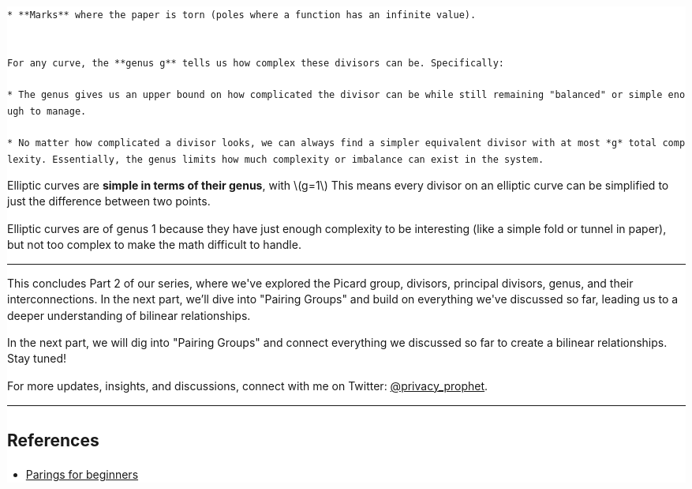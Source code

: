     * **Marks** where the paper is torn (poles where a function has an infinite value).
        
    
    For any curve, the **genus g** tells us how complex these divisors can be. Specifically:
    
    * The genus gives us an upper bound on how complicated the divisor can be while still remaining "balanced" or simple enough to manage.
        
    * No matter how complicated a divisor looks, we can always find a simpler equivalent divisor with at most *g* total complexity. Essentially, the genus limits how much complexity or imbalance can exist in the system.
        

Elliptic curves are **simple in terms of their genus**, with \\(g=1\\) This means every divisor on an elliptic curve can be simplified to just the difference between two points.

Elliptic curves are of genus 1 because they have just enough complexity to be interesting (like a simple fold or tunnel in paper), but not too complex to make the math difficult to handle.

---

This concludes Part 2 of our series, where we've explored the Picard group, divisors, principal divisors, genus, and their interconnections. In the next part, we’ll dive into "Pairing Groups" and build on everything we've discussed so far, leading us to a deeper understanding of bilinear relationships.

In the next part, we will dig into "Pairing Groups" and connect everything we discussed so far to create a bilinear relationships. Stay tuned!

For more updates, insights, and discussions, connect with me on Twitter: [@privacy\_prophet](https://x.com/privacy_prophet).

---

## References

* [Parings for beginners](https://static1.squarespace.com/static/5fdbb09f31d71c1227082339/t/5ff394720493bd28278889c6/1609798774687/PairingsForBeginners.pdf)